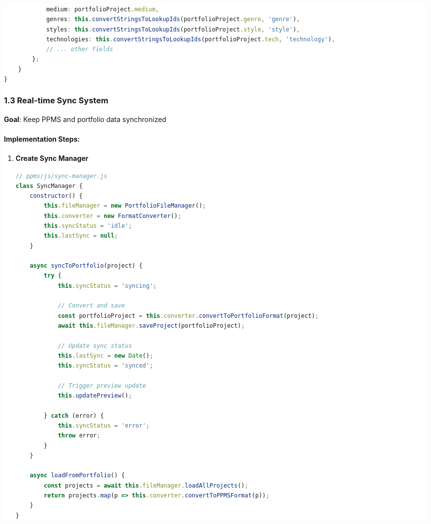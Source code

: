    ```javascript
               medium: portfolioProject.medium,
               genres: this.convertStringsToLookupIds(portfolioProject.genre, 'genre'),
               styles: this.convertStringsToLookupIds(portfolioProject.style, 'style'),
               technologies: this.convertStringsToLookupIds(portfolioProject.tech, 'technology'),
               // ... other fields
           };
       }
   }
   ```

### 1.3 Real-time Sync System
**Goal**: Keep PPMS and portfolio data synchronized

#### Implementation Steps:
1. **Create Sync Manager**
   ```javascript
   // ppms/js/sync-manager.js
   class SyncManager {
       constructor() {
           this.fileManager = new PortfolioFileManager();
           this.converter = new FormatConverter();
           this.syncStatus = 'idle';
           this.lastSync = null;
       }
       
       async syncToPortfolio(project) {
           try {
               this.syncStatus = 'syncing';
               
               // Convert and save
               const portfolioProject = this.converter.convertToPortfolioFormat(project);
               await this.fileManager.saveProject(portfolioProject);
               
               // Update sync status
               this.lastSync = new Date();
               this.syncStatus = 'synced';
               
               // Trigger preview update
               this.updatePreview();
               
           } catch (error) {
               this.syncStatus = 'error';
               throw error;
           }
       }
       
       async loadFromPortfolio() {
           const projects = await this.fileManager.loadAllProjects();
           return projects.map(p => this.converter.convertToPPMSFormat(p));
       }
   }
   ```
